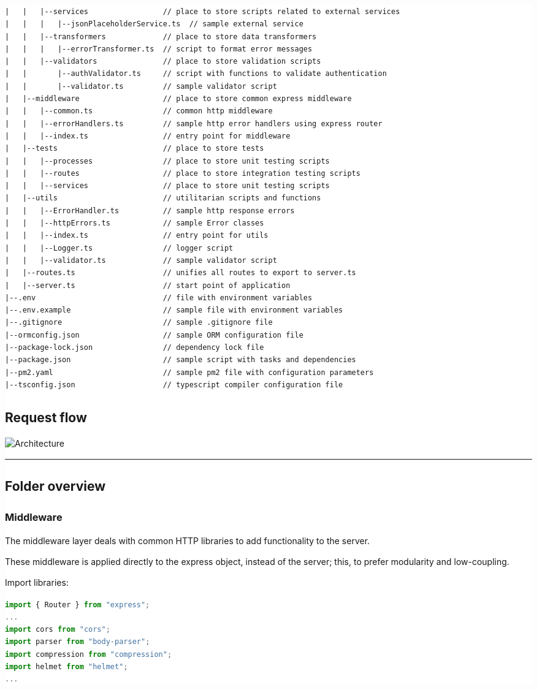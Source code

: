 ```
|   |   |--services                 // place to store scripts related to external services
|   |   |   |--jsonPlaceholderService.ts  // sample external service
|   |   |--transformers             // place to store data transformers
|   |   |   |--errorTransformer.ts  // script to format error messages
|   |   |--validators               // place to store validation scripts
|   |       |--authValidator.ts     // script with functions to validate authentication
|   |       |--validator.ts         // sample validator script
|   |--middleware                   // place to store common express middleware
|   |   |--common.ts                // common http middleware
|   |   |--errorHandlers.ts         // sample http error handlers using express router
|   |   |--index.ts                 // entry point for middleware
|   |--tests                        // place to store tests
|   |   |--processes                // place to store unit testing scripts
|   |   |--routes                   // place to store integration testing scripts
|   |   |--services                 // place to store unit testing scripts
|   |--utils                        // utilitarian scripts and functions
|   |   |--ErrorHandler.ts          // sample http response errors
|   |   |--httpErrors.ts            // sample Error classes
|   |   |--index.ts                 // entry point for utils
|   |   |--Logger.ts                // logger script
|   |   |--validator.ts             // sample validator script
|   |--routes.ts                    // unifies all routes to export to server.ts
|   |--server.ts                    // start point of application
|--.env                             // file with environment variables
|--.env.example                     // sample file with environment variables
|--.gitignore                       // sample .gitignore file
|--ormconfig.json                   // sample ORM configuration file
|--package-lock.json                // dependency lock file
|--package.json                     // sample script with tasks and dependencies
|--pm2.yaml                         // sample pm2 file with configuration parameters
|--tsconfig.json                    // typescript compiler configuration file
```

## Request flow

![Architecture](node_skeleton_architecture_v1.1.jpg)

___

## Folder overview

### Middleware

The middleware layer deals with common HTTP libraries to add functionality to the server.

These middleware is applied directly to the express object, instead of the server; this, to prefer modularity and low-coupling.

Import libraries:

```javascript
import { Router } from "express";
...
import cors from "cors";
import parser from "body-parser";
import compression from "compression";
import helmet from "helmet";
...
```
